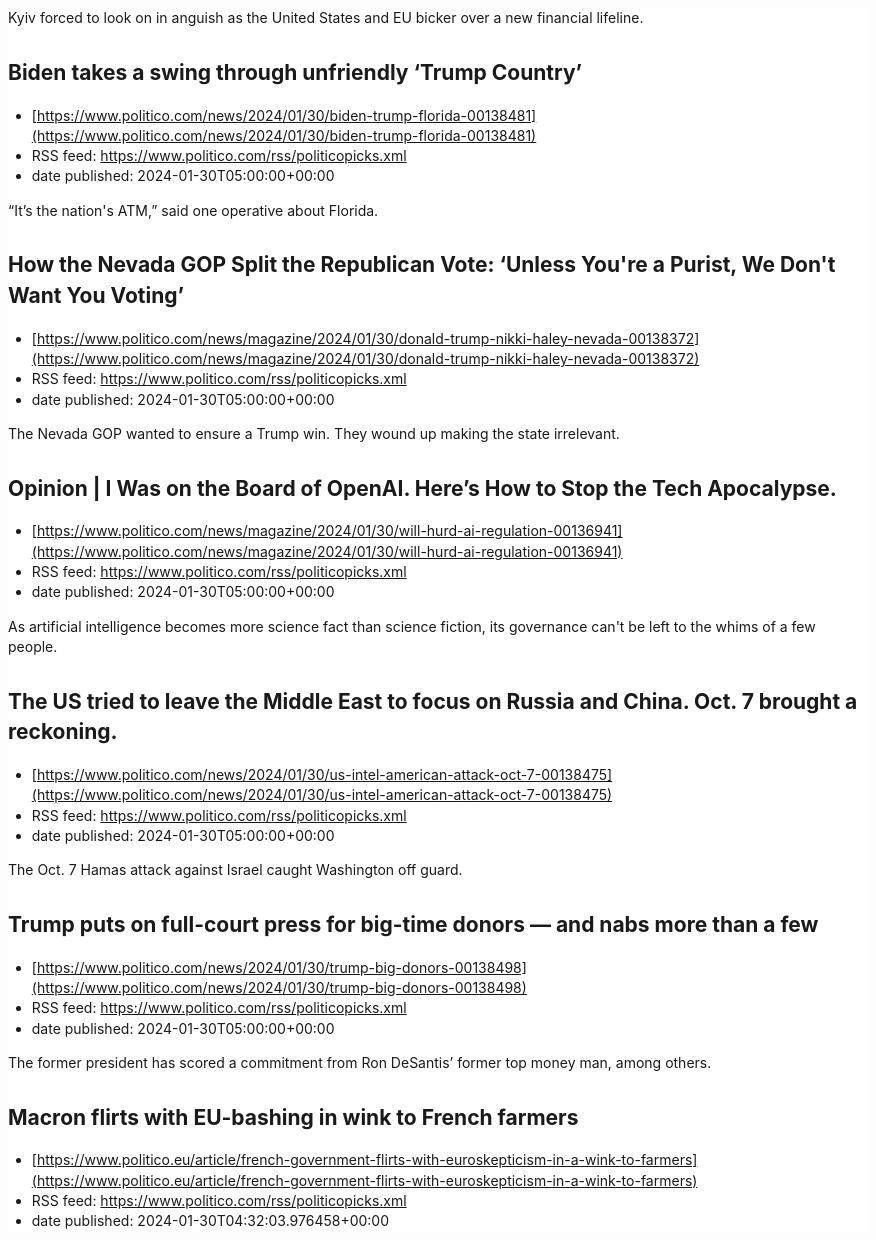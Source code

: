 Kyiv forced to look on in anguish as the United States and EU bicker over a new financial lifeline.

## Biden takes a swing through unfriendly ‘Trump Country’
 - [https://www.politico.com/news/2024/01/30/biden-trump-florida-00138481](https://www.politico.com/news/2024/01/30/biden-trump-florida-00138481)
 - RSS feed: https://www.politico.com/rss/politicopicks.xml
 - date published: 2024-01-30T05:00:00+00:00

“It’s the nation's ATM,” said one operative about Florida.

## How the Nevada GOP Split the Republican Vote: ‘Unless You're a Purist, We Don't Want You Voting’
 - [https://www.politico.com/news/magazine/2024/01/30/donald-trump-nikki-haley-nevada-00138372](https://www.politico.com/news/magazine/2024/01/30/donald-trump-nikki-haley-nevada-00138372)
 - RSS feed: https://www.politico.com/rss/politicopicks.xml
 - date published: 2024-01-30T05:00:00+00:00

The Nevada GOP wanted to ensure a Trump win. They wound up making the state irrelevant.

## Opinion | I Was on the Board of OpenAI. Here’s How to Stop the Tech Apocalypse.
 - [https://www.politico.com/news/magazine/2024/01/30/will-hurd-ai-regulation-00136941](https://www.politico.com/news/magazine/2024/01/30/will-hurd-ai-regulation-00136941)
 - RSS feed: https://www.politico.com/rss/politicopicks.xml
 - date published: 2024-01-30T05:00:00+00:00

As artificial intelligence becomes more science fact than science fiction, its governance can't be left to the whims of a few people.

## The US tried to leave the Middle East to focus on Russia and China. Oct. 7 brought a reckoning.
 - [https://www.politico.com/news/2024/01/30/us-intel-american-attack-oct-7-00138475](https://www.politico.com/news/2024/01/30/us-intel-american-attack-oct-7-00138475)
 - RSS feed: https://www.politico.com/rss/politicopicks.xml
 - date published: 2024-01-30T05:00:00+00:00

The Oct. 7 Hamas attack against Israel caught Washington off guard.

## Trump puts on full-court press for big-time donors — and nabs more than a few
 - [https://www.politico.com/news/2024/01/30/trump-big-donors-00138498](https://www.politico.com/news/2024/01/30/trump-big-donors-00138498)
 - RSS feed: https://www.politico.com/rss/politicopicks.xml
 - date published: 2024-01-30T05:00:00+00:00

The former president has scored a commitment from Ron DeSantis’ former top money man, among others.

## Macron flirts with EU-bashing in wink to French farmers
 - [https://www.politico.eu/article/french-government-flirts-with-euroskepticism-in-a-wink-to-farmers](https://www.politico.eu/article/french-government-flirts-with-euroskepticism-in-a-wink-to-farmers)
 - RSS feed: https://www.politico.com/rss/politicopicks.xml
 - date published: 2024-01-30T04:32:03.976458+00:00
